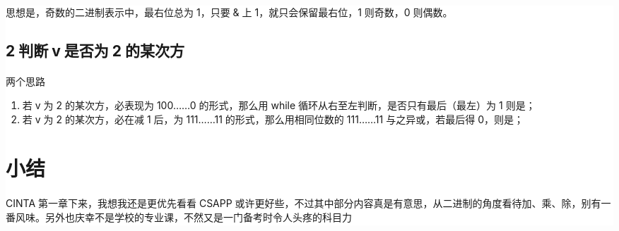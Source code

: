 思想是，奇数的二进制表示中，最右位总为 1，只要 & 上 1，就只会保留最右位，1 则奇数，0 则偶数。

## 2 判断 v 是否为 2 的某次方
两个思路
1. 若 v 为 2 的某次方，必表现为 100……0 的形式，那么用 while 循环从右至左判断，是否只有最后（最左）为 1 则是；
2. 若 v 为 2 的某次方，必在减 1 后，为 111……11 的形式，那么用相同位数的 111……11 与之异或，若最后得 0，则是；

# 小结
CINTA 第一章下来，我想我还是更优先看看 CSAPP 或许更好些，不过其中部分内容真是有意思，从二进制的角度看待加、乘、除，别有一番风味。另外也庆幸不是学校的专业课，不然又是一门备考时令人头疼的科目力